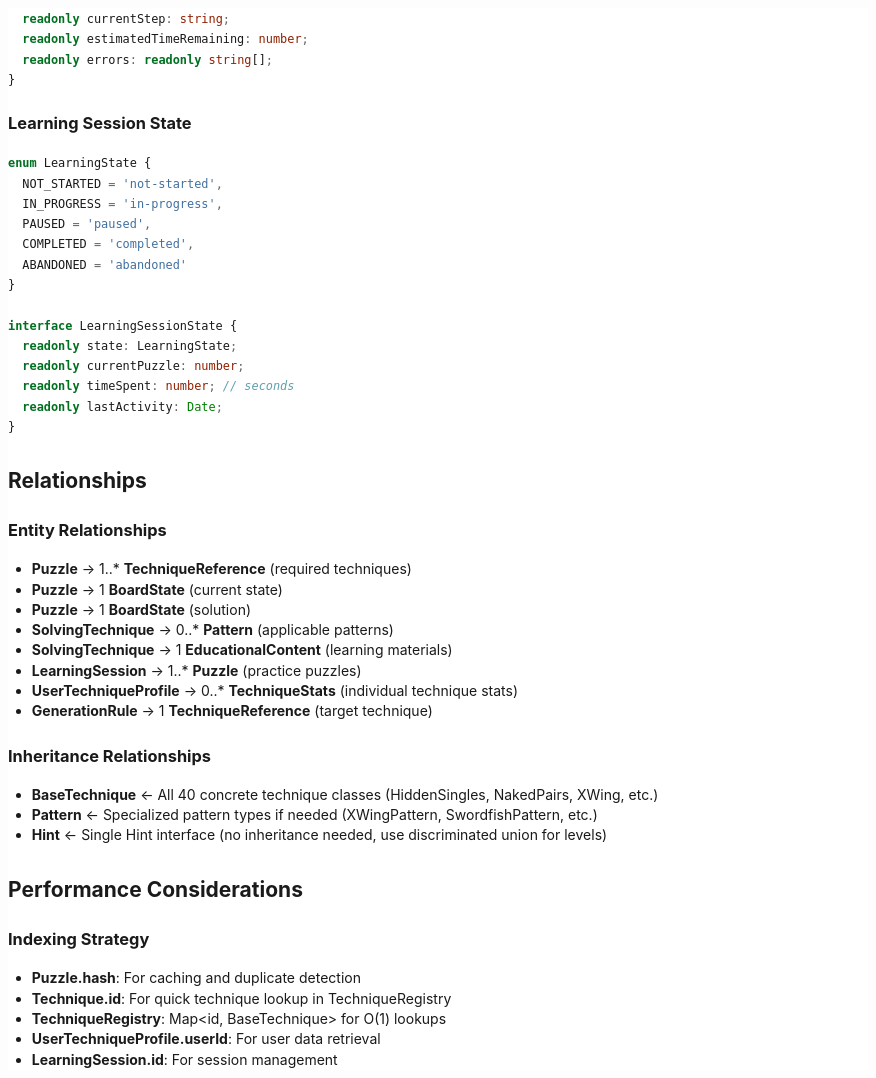 ```typescript
  readonly currentStep: string;
  readonly estimatedTimeRemaining: number;
  readonly errors: readonly string[];
}
```

### Learning Session State
```typescript
enum LearningState {
  NOT_STARTED = 'not-started',
  IN_PROGRESS = 'in-progress',
  PAUSED = 'paused',
  COMPLETED = 'completed',
  ABANDONED = 'abandoned'
}

interface LearningSessionState {
  readonly state: LearningState;
  readonly currentPuzzle: number;
  readonly timeSpent: number; // seconds
  readonly lastActivity: Date;
}
```

## Relationships

### Entity Relationships
- **Puzzle** → 1..* **TechniqueReference** (required techniques)
- **Puzzle** → 1 **BoardState** (current state)
- **Puzzle** → 1 **BoardState** (solution)
- **SolvingTechnique** → 0..* **Pattern** (applicable patterns)
- **SolvingTechnique** → 1 **EducationalContent** (learning materials)
- **LearningSession** → 1..* **Puzzle** (practice puzzles)
- **UserTechniqueProfile** → 0..* **TechniqueStats** (individual technique stats)
- **GenerationRule** → 1 **TechniqueReference** (target technique)

### Inheritance Relationships
- **BaseTechnique** ← All 40 concrete technique classes (HiddenSingles, NakedPairs, XWing, etc.)
- **Pattern** ← Specialized pattern types if needed (XWingPattern, SwordfishPattern, etc.)
- **Hint** ← Single Hint interface (no inheritance needed, use discriminated union for levels)

## Performance Considerations

### Indexing Strategy
- **Puzzle.hash**: For caching and duplicate detection
- **Technique.id**: For quick technique lookup in TechniqueRegistry
- **TechniqueRegistry**: Map<id, BaseTechnique> for O(1) lookups
- **UserTechniqueProfile.userId**: For user data retrieval
- **LearningSession.id**: For session management
